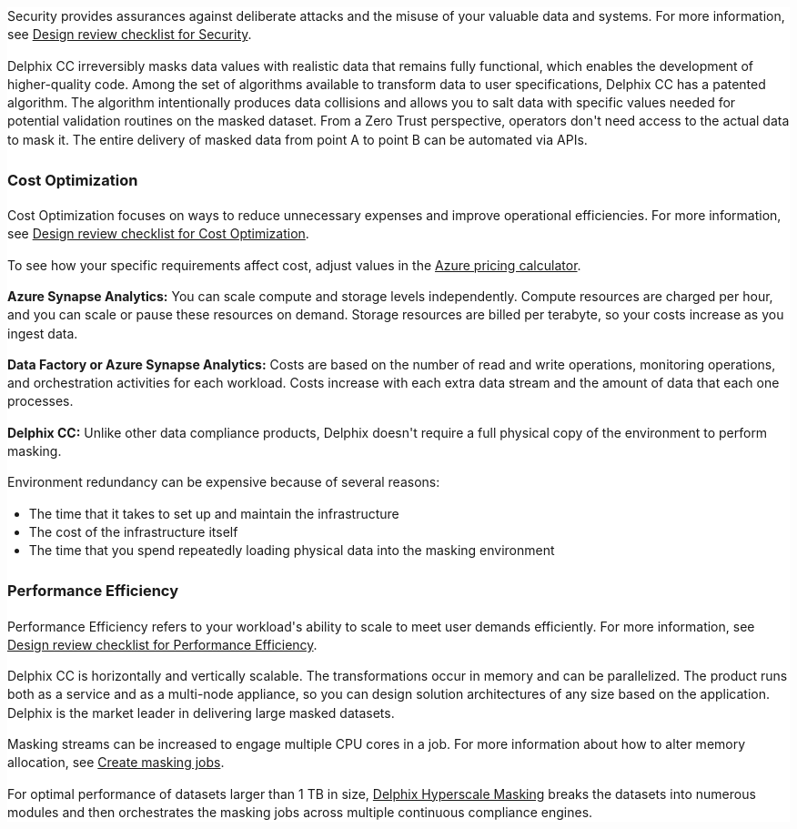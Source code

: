 Security provides assurances against deliberate attacks and the misuse of your valuable data and systems. For more information, see [Design review checklist for Security](/azure/well-architected/security/checklist).

Delphix CC irreversibly masks data values with realistic data that remains fully functional, which enables the development of higher-quality code. Among the set of algorithms available to transform data to user specifications, Delphix CC has a patented algorithm. The algorithm intentionally produces data collisions and allows you to salt data with specific values needed for potential validation routines on the masked dataset. From a Zero Trust perspective, operators don't need access to the actual data to mask it. The entire delivery of masked data from point A to point B can be automated via APIs.

### Cost Optimization

Cost Optimization focuses on ways to reduce unnecessary expenses and improve operational efficiencies. For more information, see [Design review checklist for Cost Optimization](/azure/well-architected/cost-optimization/checklist).

To see how your specific requirements affect cost, adjust values in the [Azure pricing calculator](https://azure.microsoft.com/pricing/calculator/).

**Azure Synapse Analytics:** You can scale compute and storage levels independently. Compute resources are charged per hour, and you can scale or pause these resources on demand. Storage resources are billed per terabyte, so your costs increase as you ingest data.

**Data Factory or Azure Synapse Analytics:** Costs are based on the number of read and write operations, monitoring operations, and orchestration activities for each workload. Costs increase with each extra data stream and the amount of data that each one processes.

**Delphix CC:** Unlike other data compliance products, Delphix doesn't require a full physical copy of the environment to perform masking.

Environment redundancy can be expensive because of several reasons:

- The time that it takes to set up and maintain the infrastructure
- The cost of the infrastructure itself
- The time that you spend repeatedly loading physical data into the masking environment

### Performance Efficiency

Performance Efficiency refers to your workload's ability to scale to meet user demands efficiently. For more information, see [Design review checklist for Performance Efficiency](/azure/well-architected/performance-efficiency/checklist).

Delphix CC is horizontally and vertically scalable. The transformations occur in memory and can be parallelized. The product runs both as a service and as a multi-node appliance, so you can design solution architectures of any size based on the application. Delphix is the market leader in delivering large masked datasets.

Masking streams can be increased to engage multiple CPU cores in a job. For more information about how to alter memory allocation, see [Create masking jobs](https://maskingdocs.delphix.com/Securing_Sensitive_Data/Creating_Masking_Job/).

For optimal performance of datasets larger than 1 TB in size, [Delphix Hyperscale Masking](https://hyperscale-compliance.delphix.com/3.0.0/) breaks the datasets into numerous modules and then orchestrates the masking jobs across multiple continuous compliance engines.
